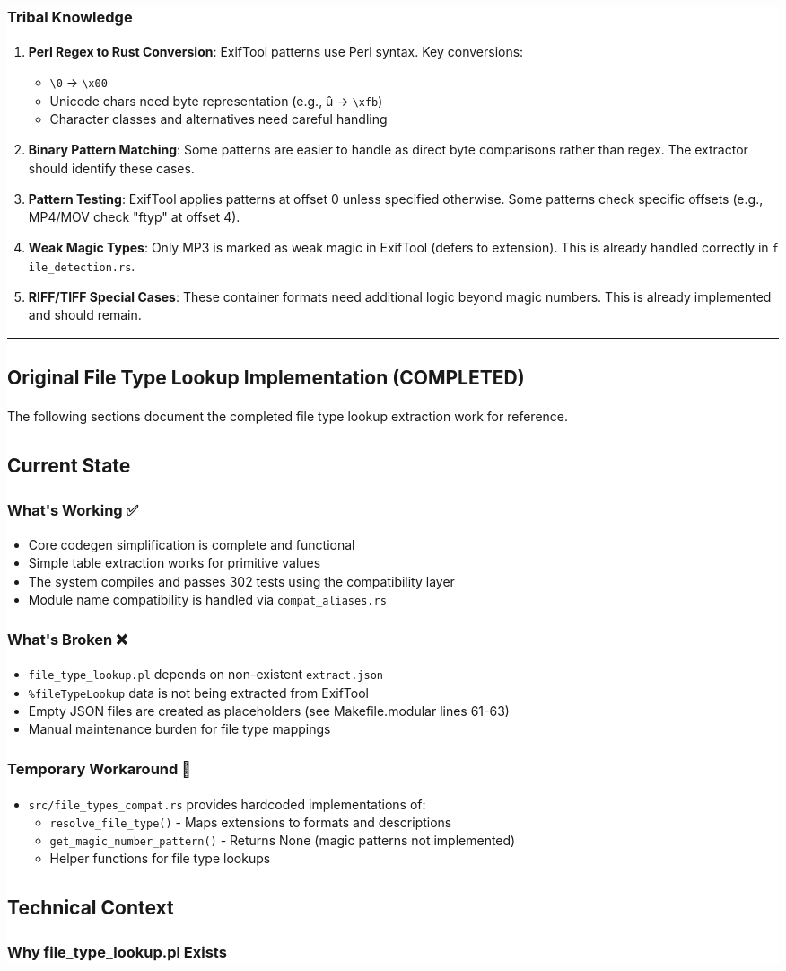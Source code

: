 ### Tribal Knowledge

1. **Perl Regex to Rust Conversion**: ExifTool patterns use Perl syntax. Key conversions:
   - `\0` → `\x00`
   - Unicode chars need byte representation (e.g., û → `\xfb`)
   - Character classes and alternatives need careful handling

2. **Binary Pattern Matching**: Some patterns are easier to handle as direct byte comparisons rather than regex. The extractor should identify these cases.

3. **Pattern Testing**: ExifTool applies patterns at offset 0 unless specified otherwise. Some patterns check specific offsets (e.g., MP4/MOV check "ftyp" at offset 4).

4. **Weak Magic Types**: Only MP3 is marked as weak magic in ExifTool (defers to extension). This is already handled correctly in `file_detection.rs`.

5. **RIFF/TIFF Special Cases**: These container formats need additional logic beyond magic numbers. This is already implemented and should remain.

---

## Original File Type Lookup Implementation (COMPLETED)

The following sections document the completed file type lookup extraction work for reference.

## Current State

### What's Working ✅

- Core codegen simplification is complete and functional
- Simple table extraction works for primitive values
- The system compiles and passes 302 tests using the compatibility layer
- Module name compatibility is handled via `compat_aliases.rs`

### What's Broken ❌

- `file_type_lookup.pl` depends on non-existent `extract.json`
- `%fileTypeLookup` data is not being extracted from ExifTool
- Empty JSON files are created as placeholders (see Makefile.modular lines 61-63)
- Manual maintenance burden for file type mappings

### Temporary Workaround 🔧

- `src/file_types_compat.rs` provides hardcoded implementations of:
  - `resolve_file_type()` - Maps extensions to formats and descriptions
  - `get_magic_number_pattern()` - Returns None (magic patterns not implemented)
  - Helper functions for file type lookups

## Technical Context

### Why file_type_lookup.pl Exists
